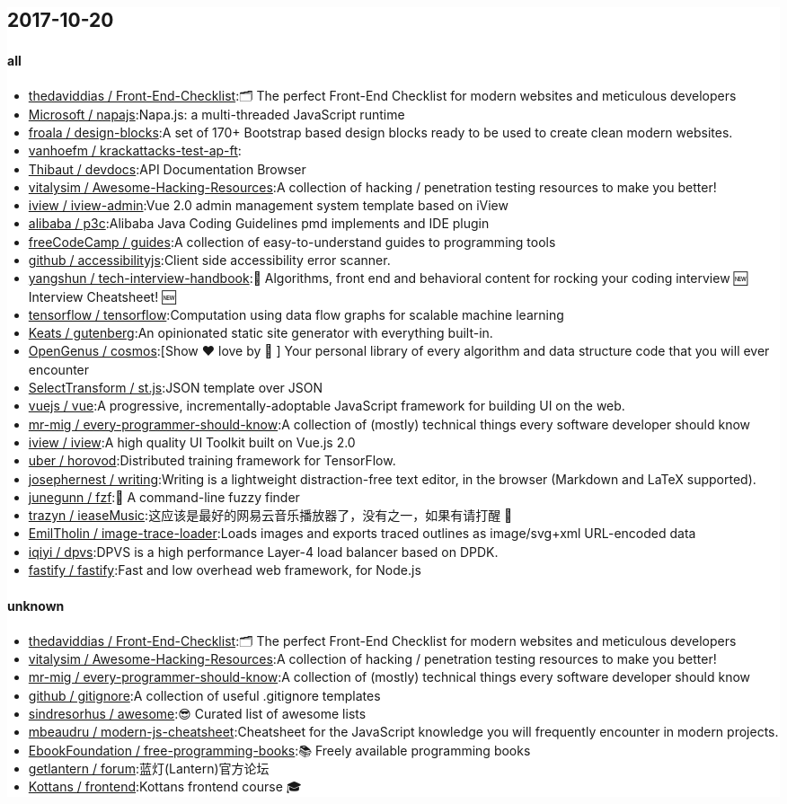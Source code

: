 ## 2017-10-20

#### all
* [thedaviddias / Front-End-Checklist](https://github.com/thedaviddias/Front-End-Checklist):🗂 The perfect Front-End Checklist for modern websites and meticulous developers
* [Microsoft / napajs](https://github.com/Microsoft/napajs):Napa.js: a multi-threaded JavaScript runtime
* [froala / design-blocks](https://github.com/froala/design-blocks):A set of 170+ Bootstrap based design blocks ready to be used to create clean modern websites.
* [vanhoefm / krackattacks-test-ap-ft](https://github.com/vanhoefm/krackattacks-test-ap-ft):
* [Thibaut / devdocs](https://github.com/Thibaut/devdocs):API Documentation Browser
* [vitalysim / Awesome-Hacking-Resources](https://github.com/vitalysim/Awesome-Hacking-Resources):A collection of hacking / penetration testing resources to make you better!
* [iview / iview-admin](https://github.com/iview/iview-admin):Vue 2.0 admin management system template based on iView
* [alibaba / p3c](https://github.com/alibaba/p3c):Alibaba Java Coding Guidelines pmd implements and IDE plugin
* [freeCodeCamp / guides](https://github.com/freeCodeCamp/guides):A collection of easy-to-understand guides to programming tools
* [github / accessibilityjs](https://github.com/github/accessibilityjs):Client side accessibility error scanner.
* [yangshun / tech-interview-handbook](https://github.com/yangshun/tech-interview-handbook):💯 Algorithms, front end and behavioral content for rocking your coding interview 🆕 Interview Cheatsheet! 🆕
* [tensorflow / tensorflow](https://github.com/tensorflow/tensorflow):Computation using data flow graphs for scalable machine learning
* [Keats / gutenberg](https://github.com/Keats/gutenberg):An opinionated static site generator with everything built-in.
* [OpenGenus / cosmos](https://github.com/OpenGenus/cosmos):[Show ❤️ love by 🌟 ] Your personal library of every algorithm and data structure code that you will ever encounter
* [SelectTransform / st.js](https://github.com/SelectTransform/st.js):JSON template over JSON
* [vuejs / vue](https://github.com/vuejs/vue):A progressive, incrementally-adoptable JavaScript framework for building UI on the web.
* [mr-mig / every-programmer-should-know](https://github.com/mr-mig/every-programmer-should-know):A collection of (mostly) technical things every software developer should know
* [iview / iview](https://github.com/iview/iview):A high quality UI Toolkit built on Vue.js 2.0
* [uber / horovod](https://github.com/uber/horovod):Distributed training framework for TensorFlow.
* [josephernest / writing](https://github.com/josephernest/writing):Writing is a lightweight distraction-free text editor, in the browser (Markdown and LaTeX supported).
* [junegunn / fzf](https://github.com/junegunn/fzf):🌸 A command-line fuzzy finder
* [trazyn / ieaseMusic](https://github.com/trazyn/ieaseMusic):这应该是最好的网易云音乐播放器了，没有之一，如果有请打醒 🤘
* [EmilTholin / image-trace-loader](https://github.com/EmilTholin/image-trace-loader):Loads images and exports traced outlines as image/svg+xml URL-encoded data
* [iqiyi / dpvs](https://github.com/iqiyi/dpvs):DPVS is a high performance Layer-4 load balancer based on DPDK.
* [fastify / fastify](https://github.com/fastify/fastify):Fast and low overhead web framework, for Node.js

#### unknown
* [thedaviddias / Front-End-Checklist](https://github.com/thedaviddias/Front-End-Checklist):🗂 The perfect Front-End Checklist for modern websites and meticulous developers
* [vitalysim / Awesome-Hacking-Resources](https://github.com/vitalysim/Awesome-Hacking-Resources):A collection of hacking / penetration testing resources to make you better!
* [mr-mig / every-programmer-should-know](https://github.com/mr-mig/every-programmer-should-know):A collection of (mostly) technical things every software developer should know
* [github / gitignore](https://github.com/github/gitignore):A collection of useful .gitignore templates
* [sindresorhus / awesome](https://github.com/sindresorhus/awesome):😎 Curated list of awesome lists
* [mbeaudru / modern-js-cheatsheet](https://github.com/mbeaudru/modern-js-cheatsheet):Cheatsheet for the JavaScript knowledge you will frequently encounter in modern projects.
* [EbookFoundation / free-programming-books](https://github.com/EbookFoundation/free-programming-books):📚 Freely available programming books
* [getlantern / forum](https://github.com/getlantern/forum):蓝灯(Lantern)官方论坛
* [Kottans / frontend](https://github.com/Kottans/frontend):Kottans frontend course 🎓